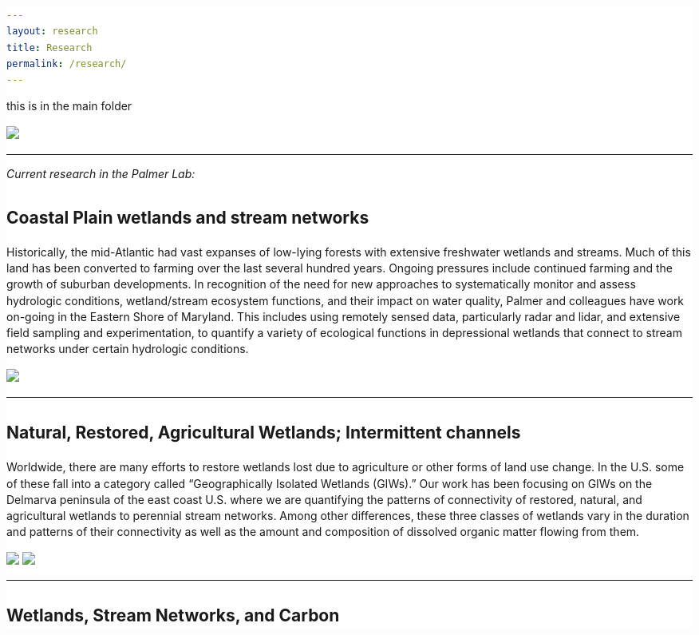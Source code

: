 ```yaml
---
layout: research
title: Research
permalink: /research/
---
```


this is in the main folder

<img src="{{ site.baseurl }}/img/wetland2.jpg" style= "width: 80px">

<hr>

_Current research in the Palmer Lab:_


## Coastal Plain wetlands and stream networks

Historically, the mid-Atlantic had vast expanses of low-lying forests with extensive freshwater wetlands and streams. Much of this land has been converted to farming over the last several hundred years. Ongoing pressures include continued farming and the growth of suburban developments. In recognition of the need for new approaches to systematically monitor and assess hydrologic conditions, wetland/stream ecosystem functions, and their impact on water quality, Palmer and colleagues have work on-going in the Eastern Shore of Maryland. This includes using remotely sensed data, particularly radar and lidar, and extensive field sampling and experimentation, to quantify a variety of ecological functions in depressional wetlands that connect to stream networks under certain hydrologic conditions. 

 <img src="{{ site.baseurl }}/img/delmarva_bay.jpg" style= "width: 500px">

<hr>

## Natural, Restored, Agricultural Wetlands; Intermittent channels

Worldwide, there are many efforts to restore wetlands lost due to agriculture or other forms of land use change. In the U.S. some of these fall into a category called “Geographically Isolated Wetlands (GIWs).” Our work has been focusing on GIWs on the Delmarva peninsula of the east coast U.S. where we are quantifying the patterns of connectivity of restored, natural, and agricultural wetlands to perennial stream networks. Among other differences, these three classes of wetlands vary in the duration and patterns of their connectivity as well as the amount and composition of dissolved organic matter flowing from them. 

 <img src="{{ site.baseurl }}/img/state_logger1.jpg" style= "width: 200px"> <img src="{{ site.baseurl }}/img/state_logger2.jpg" style= "width: 200px">

<hr>

## Wetlands, Stream Networks, and Carbon
